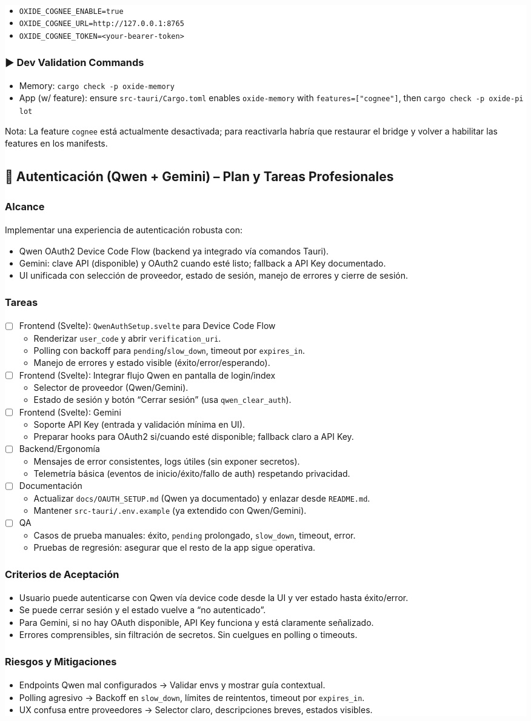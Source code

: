 - `OXIDE_COGNEE_ENABLE=true`
- `OXIDE_COGNEE_URL=http://127.0.0.1:8765`
- `OXIDE_COGNEE_TOKEN=<your-bearer-token>`

### ▶️ Dev Validation Commands

- Memory: `cargo check -p oxide-memory`
- App (w/ feature): ensure `src-tauri/Cargo.toml` enables `oxide-memory` with `features=["cognee"]`, then `cargo check -p oxide-pilot`

Nota: La feature `cognee` está actualmente desactivada; para reactivarla habría que restaurar el bridge y volver a habilitar las features en los manifests.

## 🔐 Autenticación (Qwen + Gemini) – Plan y Tareas Profesionales

### Alcance
Implementar una experiencia de autenticación robusta con:
- Qwen OAuth2 Device Code Flow (backend ya integrado vía comandos Tauri).
- Gemini: clave API (disponible) y OAuth2 cuando esté listo; fallback a API Key documentado.
- UI unificada con selección de proveedor, estado de sesión, manejo de errores y cierre de sesión.

### Tareas
- [ ] Frontend (Svelte): `QwenAuthSetup.svelte` para Device Code Flow
  - Renderizar `user_code` y abrir `verification_uri`.
  - Polling con backoff para `pending`/`slow_down`, timeout por `expires_in`.
  - Manejo de errores y estado visible (éxito/error/esperando).
- [ ] Frontend (Svelte): Integrar flujo Qwen en pantalla de login/index
  - Selector de proveedor (Qwen/Gemini).
  - Estado de sesión y botón “Cerrar sesión” (usa `qwen_clear_auth`).
- [ ] Frontend (Svelte): Gemini
  - Soporte API Key (entrada y validación mínima en UI).
  - Preparar hooks para OAuth2 si/cuando esté disponible; fallback claro a API Key.
- [ ] Backend/Ergonomía
  - Mensajes de error consistentes, logs útiles (sin exponer secretos).
  - Telemetría básica (eventos de inicio/éxito/fallo de auth) respetando privacidad.
- [ ] Documentación
  - Actualizar `docs/OAUTH_SETUP.md` (Qwen ya documentado) y enlazar desde `README.md`.
  - Mantener `src-tauri/.env.example` (ya extendido con Qwen/Gemini).
- [ ] QA
  - Casos de prueba manuales: éxito, `pending` prolongado, `slow_down`, timeout, error.
  - Pruebas de regresión: asegurar que el resto de la app sigue operativa.

### Criterios de Aceptación
- Usuario puede autenticarse con Qwen vía device code desde la UI y ver estado hasta éxito/error.
- Se puede cerrar sesión y el estado vuelve a “no autenticado”.
- Para Gemini, si no hay OAuth disponible, API Key funciona y está claramente señalizado.
- Errores comprensibles, sin filtración de secretos. Sin cuelgues en polling o timeouts.

### Riesgos y Mitigaciones
- Endpoints Qwen mal configurados → Validar envs y mostrar guía contextual.
- Polling agresivo → Backoff en `slow_down`, límites de reintentos, timeout por `expires_in`.
- UX confusa entre proveedores → Selector claro, descripciones breves, estados visibles.
